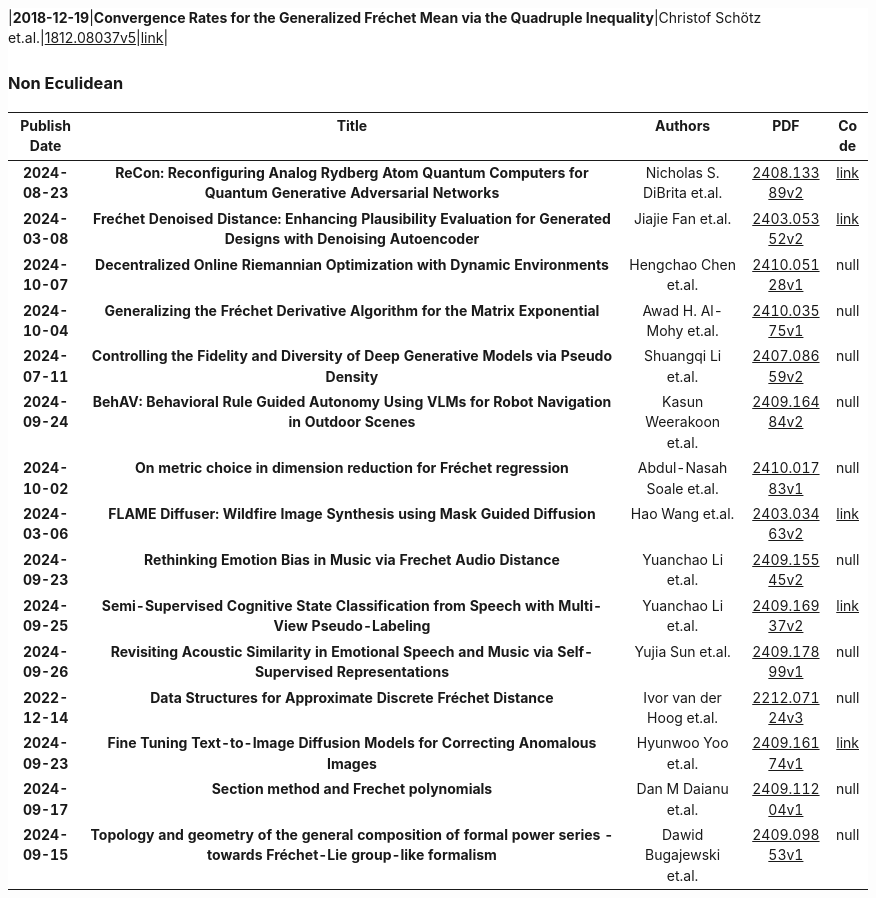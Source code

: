 |**2018-12-19**|**Convergence Rates for the Generalized Fréchet Mean via the Quadruple Inequality**|Christof Schötz et.al.|[1812.08037v5](http://arxiv.org/abs/1812.08037v5)|[link](https://github.com/chroetz/paperquadrate19)|

### Non Eculidean
|Publish Date|Title|Authors|PDF|Code|
| :---: | :---: | :---: | :---: | :---: |
|**2024-08-23**|**ReCon: Reconfiguring Analog Rydberg Atom Quantum Computers for Quantum Generative Adversarial Networks**|Nicholas S. DiBrita et.al.|[2408.13389v2](http://arxiv.org/abs/2408.13389v2)|[link](https://github.com/positivetechnologylab/recon)|
|**2024-03-08**|**Frećhet Denoised Distance: Enhancing Plausibility Evaluation for Generated Designs with Denoising Autoencoder**|Jiajie Fan et.al.|[2403.05352v2](http://arxiv.org/abs/2403.05352v2)|[link](https://github.com/jiajie96/FDD_pytorch)|
|**2024-10-07**|**Decentralized Online Riemannian Optimization with Dynamic Environments**|Hengchao Chen et.al.|[2410.05128v1](http://arxiv.org/abs/2410.05128v1)|null|
|**2024-10-04**|**Generalizing the Fréchet Derivative Algorithm for the Matrix Exponential**|Awad H. Al-Mohy et.al.|[2410.03575v1](http://arxiv.org/abs/2410.03575v1)|null|
|**2024-07-11**|**Controlling the Fidelity and Diversity of Deep Generative Models via Pseudo Density**|Shuangqi Li et.al.|[2407.08659v2](http://arxiv.org/abs/2407.08659v2)|null|
|**2024-09-24**|**BehAV: Behavioral Rule Guided Autonomy Using VLMs for Robot Navigation in Outdoor Scenes**|Kasun Weerakoon et.al.|[2409.16484v2](http://arxiv.org/abs/2409.16484v2)|null|
|**2024-10-02**|**On metric choice in dimension reduction for Fréchet regression**|Abdul-Nasah Soale et.al.|[2410.01783v1](http://arxiv.org/abs/2410.01783v1)|null|
|**2024-03-06**|**FLAME Diffuser: Wildfire Image Synthesis using Mask Guided Diffusion**|Hao Wang et.al.|[2403.03463v2](http://arxiv.org/abs/2403.03463v2)|[link](https://github.com/AIS-Clemson/FLAME_SD)|
|**2024-09-23**|**Rethinking Emotion Bias in Music via Frechet Audio Distance**|Yuanchao Li et.al.|[2409.15545v2](http://arxiv.org/abs/2409.15545v2)|null|
|**2024-09-25**|**Semi-Supervised Cognitive State Classification from Speech with Multi-View Pseudo-Labeling**|Yuanchao Li et.al.|[2409.16937v2](http://arxiv.org/abs/2409.16937v2)|[link](https://github.com/yc-li20/semi-supervised-training)|
|**2024-09-26**|**Revisiting Acoustic Similarity in Emotional Speech and Music via Self-Supervised Representations**|Yujia Sun et.al.|[2409.17899v1](http://arxiv.org/abs/2409.17899v1)|null|
|**2022-12-14**|**Data Structures for Approximate Discrete Fréchet Distance**|Ivor van der Hoog et.al.|[2212.07124v3](http://arxiv.org/abs/2212.07124v3)|null|
|**2024-09-23**|**Fine Tuning Text-to-Image Diffusion Models for Correcting Anomalous Images**|Hyunwoo Yoo et.al.|[2409.16174v1](http://arxiv.org/abs/2409.16174v1)|[link](https://github.com/hyoo14/finetuned-sd3-correcting-anomalous-images)|
|**2024-09-17**|**Section method and Frechet polynomials**|Dan M Daianu et.al.|[2409.11204v1](http://arxiv.org/abs/2409.11204v1)|null|
|**2024-09-15**|**Topology and geometry of the general composition of formal power series - towards Fréchet-Lie group-like formalism**|Dawid Bugajewski et.al.|[2409.09853v1](http://arxiv.org/abs/2409.09853v1)|null|
